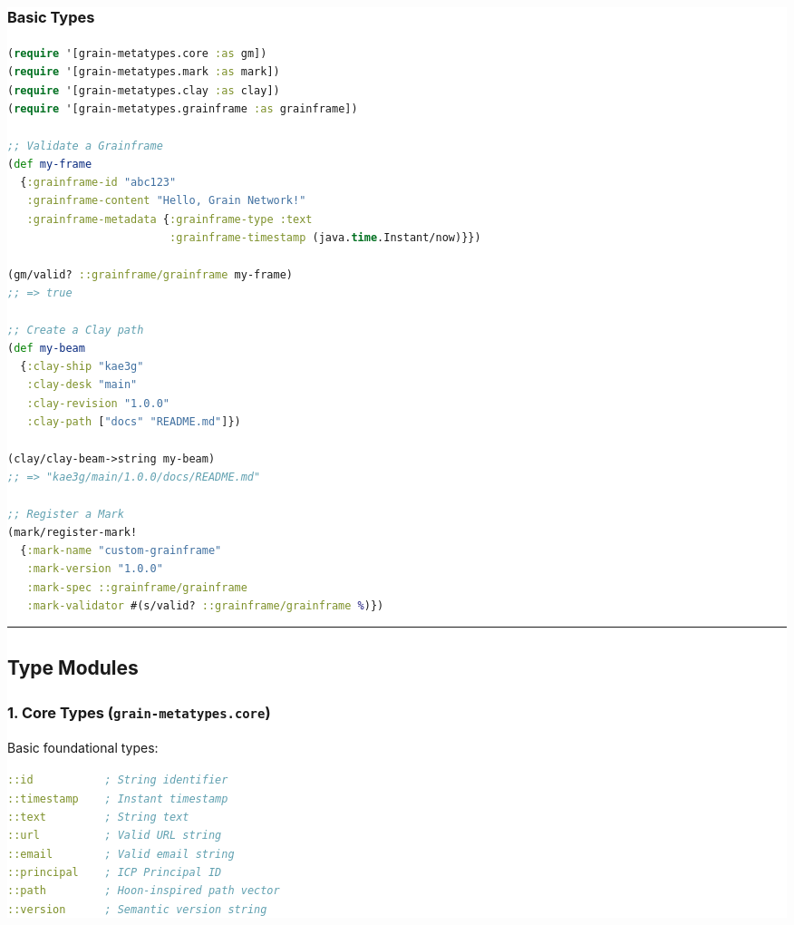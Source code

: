 ### Basic Types

```clojure
(require '[grain-metatypes.core :as gm])
(require '[grain-metatypes.mark :as mark])
(require '[grain-metatypes.clay :as clay])
(require '[grain-metatypes.grainframe :as grainframe])

;; Validate a Grainframe
(def my-frame
  {:grainframe-id "abc123"
   :grainframe-content "Hello, Grain Network!"
   :grainframe-metadata {:grainframe-type :text
                         :grainframe-timestamp (java.time.Instant/now)}})

(gm/valid? ::grainframe/grainframe my-frame)
;; => true

;; Create a Clay path
(def my-beam
  {:clay-ship "kae3g"
   :clay-desk "main"
   :clay-revision "1.0.0"
   :clay-path ["docs" "README.md"]})

(clay/clay-beam->string my-beam)
;; => "kae3g/main/1.0.0/docs/README.md"

;; Register a Mark
(mark/register-mark!
  {:mark-name "custom-grainframe"
   :mark-version "1.0.0"
   :mark-spec ::grainframe/grainframe
   :mark-validator #(s/valid? ::grainframe/grainframe %)})
```

---

## Type Modules

### 1. Core Types (`grain-metatypes.core`)

Basic foundational types:

```clojure
::id           ; String identifier
::timestamp    ; Instant timestamp
::text         ; String text
::url          ; Valid URL string
::email        ; Valid email string
::principal    ; ICP Principal ID
::path         ; Hoon-inspired path vector
::version      ; Semantic version string
```
